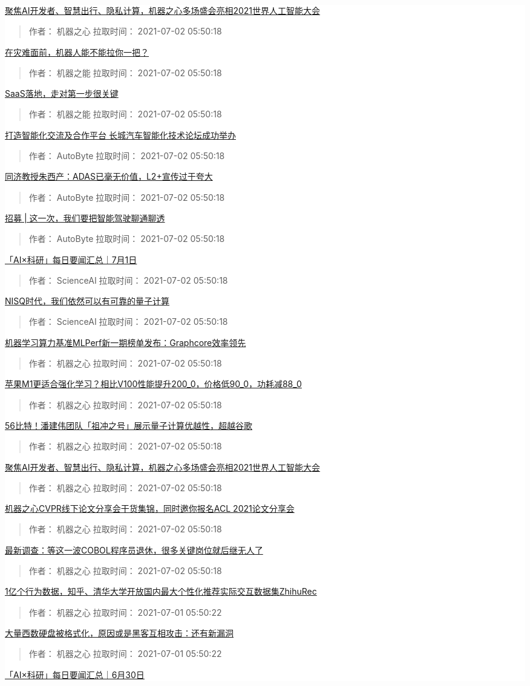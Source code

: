  [聚焦AI开发者、智慧出行、隐私计算，机器之心多场盛会亮相2021世界人工智能大会](https://www.jiqizhixin.com/articles/2021-07-01-14)

> 作者： 机器之心  拉取时间： 2021-07-02 05:50:18

 [在灾难面前，机器人能不能拉你一把？](https://www.jiqizhixin.com/articles/2021-07-01-13)

> 作者： 机器之能  拉取时间： 2021-07-02 05:50:18

 [SaaS落地，走对第一步很关键](https://www.jiqizhixin.com/articles/2021-07-01-12)

> 作者： 机器之能  拉取时间： 2021-07-02 05:50:18

 [打造智能化交流及合作平台 长城汽车智能化技术论坛成功举办](https://www.jiqizhixin.com/articles/2021-07-01-11)

> 作者： AutoByte  拉取时间： 2021-07-02 05:50:18

 [同济教授朱西产：ADAS已毫无价值，L2+宣传过于夸大](https://www.jiqizhixin.com/articles/2021-07-01-10)

> 作者： AutoByte  拉取时间： 2021-07-02 05:50:18

 [招募 | 这一次，我们要把智能驾驶聊通聊透](https://www.jiqizhixin.com/articles/2021-07-01-9)

> 作者： AutoByte  拉取时间： 2021-07-02 05:50:18

 [「AI×科研」每日要闻汇总｜7月1日](https://www.jiqizhixin.com/articles/2021-07-01-8)

> 作者： ScienceAI  拉取时间： 2021-07-02 05:50:18

 [NISQ时代，我们依然可以有可靠的量子计算](https://www.jiqizhixin.com/articles/2021-07-01-7)

> 作者： ScienceAI  拉取时间： 2021-07-02 05:50:18

 [机器学习算力基准MLPerf新一期榜单发布：Graphcore效率领先](https://www.jiqizhixin.com/articles/2021-07-01-6)

> 作者： 机器之心  拉取时间： 2021-07-02 05:50:18

 [苹果M1更适合强化学习？相比V100性能提升200_0，价格低90_0，功耗减88_0](https://www.jiqizhixin.com/articles/2021-07-01-5)

> 作者： 机器之心  拉取时间： 2021-07-02 05:50:18

 [56比特！潘建伟团队「祖冲之号」展示量子计算优越性，超越谷歌](https://www.jiqizhixin.com/articles/2021-07-01-4)

> 作者： 机器之心  拉取时间： 2021-07-02 05:50:18

 [聚焦AI开发者、智慧出行、隐私计算，机器之心多场盛会亮相2021世界人工智能大会](https://www.jiqizhixin.com/articles/2021-07-01-2)

> 作者： 机器之心  拉取时间： 2021-07-02 05:50:18

 [机器之心CVPR线下论文分享会干货集锦，同时邀你报名ACL 2021论文分享会](https://www.jiqizhixin.com/articles/2021-07-01)

> 作者： 机器之心  拉取时间： 2021-07-02 05:50:18

 [最新调查：等这一波COBOL程序员退休，很多关键岗位就后继无人了](https://www.jiqizhixin.com/articles/2021-07-01-3)

> 作者： 机器之心  拉取时间： 2021-07-02 05:50:18

 [1亿个行为数据，知乎、清华大学开放国内最大个性化推荐实际交互数据集ZhihuRec](https://www.jiqizhixin.com/articles/2021-06-30-12)

> 作者： 机器之心  拉取时间： 2021-07-01 05:50:22

 [大量西数硬盘被格式化，原因或是黑客互相攻击：还有新漏洞](https://www.jiqizhixin.com/articles/2021-06-30-11)

> 作者： 机器之心  拉取时间： 2021-07-01 05:50:22

 [「AI×科研」每日要闻汇总｜6月30日](https://www.jiqizhixin.com/articles/2021-06-30-10)
